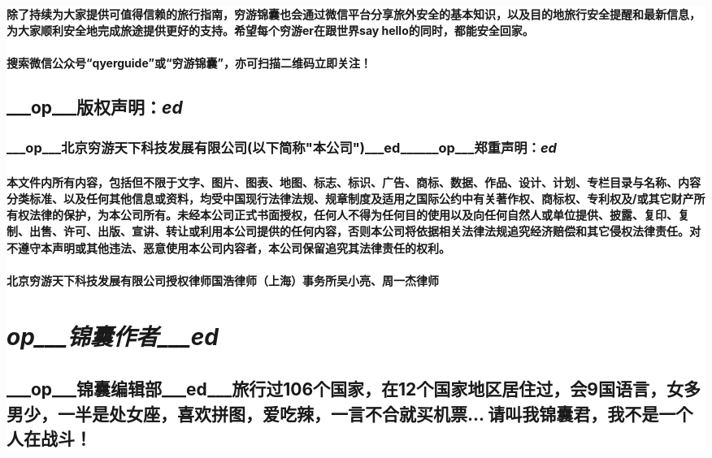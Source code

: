 #### 除了持续为大家提供可值得信赖的旅行指南，穷游锦囊也会通过微信平台分享旅外安全的基本知识，以及目的地旅行安全提醒和最新信息，为大家顺利安全地完成旅途提供更好的支持。希望每个穷游er在跟世界say hello的同时，都能安全回家。
#### 搜索微信公众号“qyerguide”或“穷游锦囊”，亦可扫描二维码立即关注！
## ___op___版权声明：___ed___
### ___op___北京穷游天下科技发展有限公司(以下简称"本公司")___ed______op___郑重声明：___ed___
#### 本文件内所有内容，包括但不限于文字、图片、图表、地图、标志、标识、广告、商标、数据、作品、设计、计划、专栏目录与名称、内容分类标准、以及任何其他信息或资料，均受中国现行法律法规、规章制度及适用之国际公约中有关著作权、商标权、专利权及/或其它财产所有权法律的保护，为本公司所有。未经本公司正式书面授权，任何人不得为任何目的使用以及向任何自然人或单位提供、披露、复印、复制、出售、许可、出版、宣讲、转让或利用本公司提供的任何内容，否则本公司将依据相关法律法规追究经济赔偿和其它侵权法律责任。对不遵守本声明或其他违法、恶意使用本公司内容者，本公司保留追究其法律责任的权利。
#### 北京穷游天下科技发展有限公司授权律师国浩律师（上海）事务所吴小亮、周一杰律师
# ___op___锦囊作者___ed___
## ___op___锦囊编辑部___ed___旅行过106个国家，在12个国家地区居住过，会9国语言，女多男少，一半是处女座，喜欢拼图，爱吃辣，一言不合就买机票... 请叫我锦囊君，我不是一个人在战斗！
